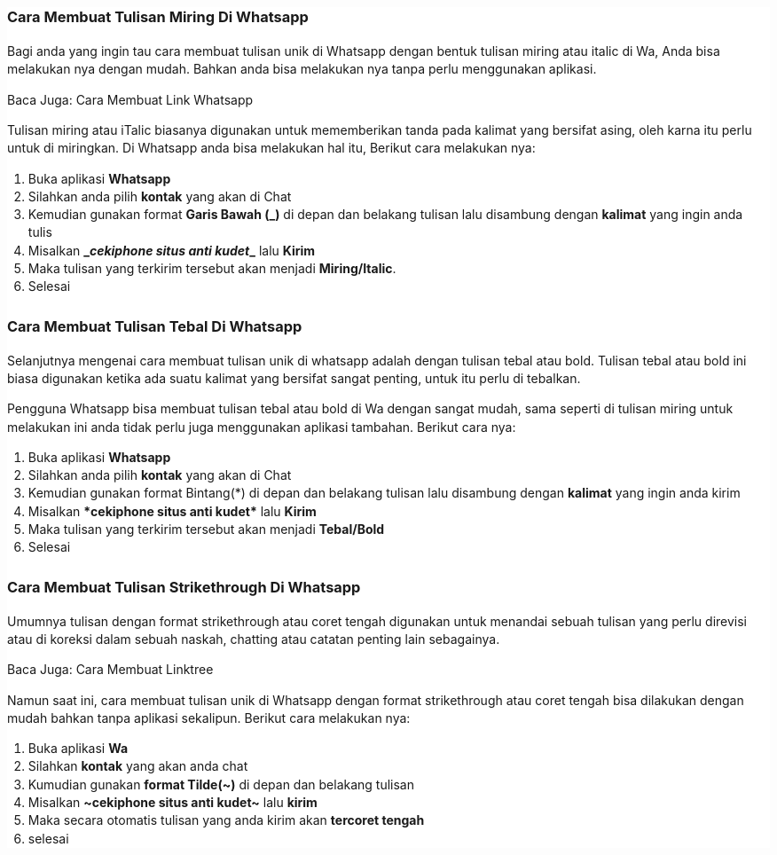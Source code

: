 ### <span>Cara Membuat Tulisan Miring Di Whatsapp</span>

Bagi anda yang ingin tau cara membuat tulisan unik di Whatsapp dengan bentuk tulisan miring atau italic di Wa, Anda bisa melakukan nya dengan mudah. Bahkan anda bisa melakukan nya tanpa perlu menggunakan aplikasi.

Baca Juga: Cara Membuat Link Whatsapp

Tulisan miring atau iTalic biasanya digunakan untuk mememberikan tanda pada kalimat yang bersifat asing, oleh karna itu perlu untuk di miringkan. Di Whatsapp anda bisa melakukan hal itu, Berikut cara melakukan nya:

1. Buka aplikasi **Whatsapp**
2. Silahkan anda pilih **kontak** yang akan di Chat
3. Kemudian gunakan format **Garis Bawah (\_)** di depan dan belakang tulisan lalu disambung dengan **kalimat** yang ingin anda tulis
4. Misalkan **\_*cekiphone situs anti kudet*\_** lalu **Kirim**
5. Maka tulisan yang terkirim tersebut akan menjadi **Miring/Italic**.
6. Selesai

### <span>Cara Membuat Tulisan Tebal Di Whatsapp</span>

Selanjutnya mengenai cara membuat tulisan unik di whatsapp adalah dengan tulisan tebal atau bold. Tulisan tebal atau bold ini biasa digunakan ketika ada suatu kalimat yang bersifat sangat penting, untuk itu perlu di tebalkan.

Pengguna Whatsapp bisa membuat tulisan tebal atau bold di Wa dengan sangat mudah, sama seperti di tulisan miring untuk melakukan ini anda tidak perlu juga menggunakan aplikasi tambahan. Berikut cara nya:

1. Buka aplikasi **Whatsapp**
2. Silahkan anda pilih **kontak** yang akan di Chat
3. Kemudian gunakan format Bintang(\*) di depan dan belakang tulisan lalu disambung dengan **kalimat** yang ingin anda kirim
4. Misalkan **\*cekiphone situs anti kudet\*** lalu **Kirim**
5. Maka tulisan yang terkirim tersebut akan menjadi **Tebal/Bold**
6. Selesai

### <span>Cara Membuat Tulisan Strikethrough Di Whatsapp</span>

Umumnya tulisan dengan format strikethrough atau coret tengah digunakan untuk menandai sebuah tulisan yang perlu direvisi atau di koreksi dalam sebuah naskah, chatting atau catatan penting lain sebagainya.

Baca Juga: Cara Membuat Linktree

Namun saat ini, cara membuat tulisan unik di Whatsapp dengan format strikethrough atau coret tengah bisa dilakukan dengan mudah bahkan tanpa aplikasi sekalipun. Berikut cara melakukan nya:

1. Buka aplikasi **Wa**
2. Silahkan **kontak** yang akan anda chat
3. Kumudian gunakan **format Tilde(~)** di depan dan belakang tulisan
4. Misalkan **~cekiphone situs anti kudet~** lalu **kirim**
5. Maka secara otomatis tulisan yang anda kirim akan **tercoret tengah**
6. selesai
